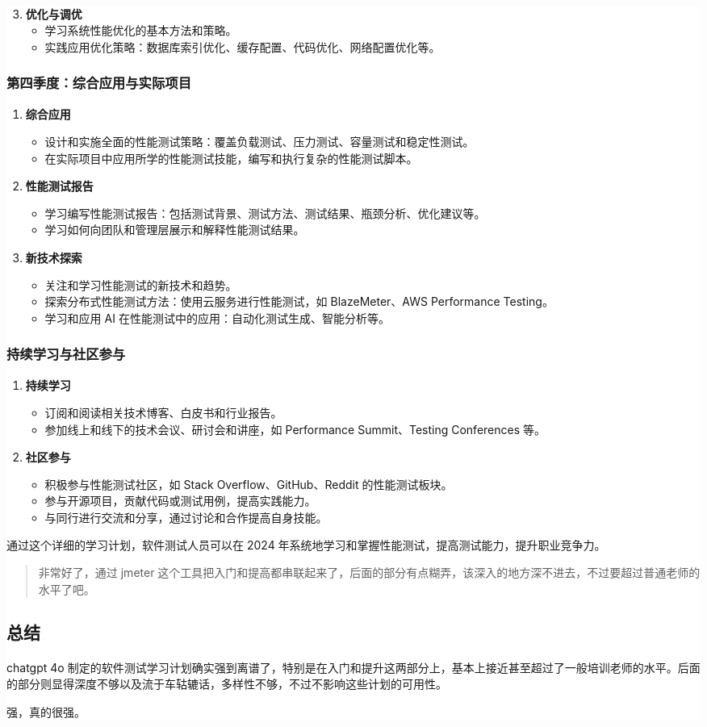 3. **优化与调优**
   - 学习系统性能优化的基本方法和策略。
   - 实践应用优化策略：数据库索引优化、缓存配置、代码优化、网络配置优化等。

### 第四季度：综合应用与实际项目

1. **综合应用**

   - 设计和实施全面的性能测试策略：覆盖负载测试、压力测试、容量测试和稳定性测试。
   - 在实际项目中应用所学的性能测试技能，编写和执行复杂的性能测试脚本。

2. **性能测试报告**

   - 学习编写性能测试报告：包括测试背景、测试方法、测试结果、瓶颈分析、优化建议等。
   - 学习如何向团队和管理层展示和解释性能测试结果。

3. **新技术探索**
   - 关注和学习性能测试的新技术和趋势。
   - 探索分布式性能测试方法：使用云服务进行性能测试，如 BlazeMeter、AWS Performance Testing。
   - 学习和应用 AI 在性能测试中的应用：自动化测试生成、智能分析等。

### 持续学习与社区参与

1. **持续学习**

   - 订阅和阅读相关技术博客、白皮书和行业报告。
   - 参加线上和线下的技术会议、研讨会和讲座，如 Performance Summit、Testing Conferences 等。

2. **社区参与**
   - 积极参与性能测试社区，如 Stack Overflow、GitHub、Reddit 的性能测试板块。
   - 参与开源项目，贡献代码或测试用例，提高实践能力。
   - 与同行进行交流和分享，通过讨论和合作提高自身技能。

通过这个详细的学习计划，软件测试人员可以在 2024 年系统地学习和掌握性能测试，提高测试能力，提升职业竞争力。

> 非常好了，通过 jmeter 这个工具把入门和提高都串联起来了，后面的部分有点糊弄，该深入的地方深不进去，不过要超过普通老师的水平了吧。

## 总结

chatgpt 4o 制定的软件测试学习计划确实强到离谱了，特别是在入门和提升这两部分上，基本上接近甚至超过了一般培训老师的水平。后面的部分则显得深度不够以及流于车轱辘话，多样性不够，不过不影响这些计划的可用性。

强，真的很强。
